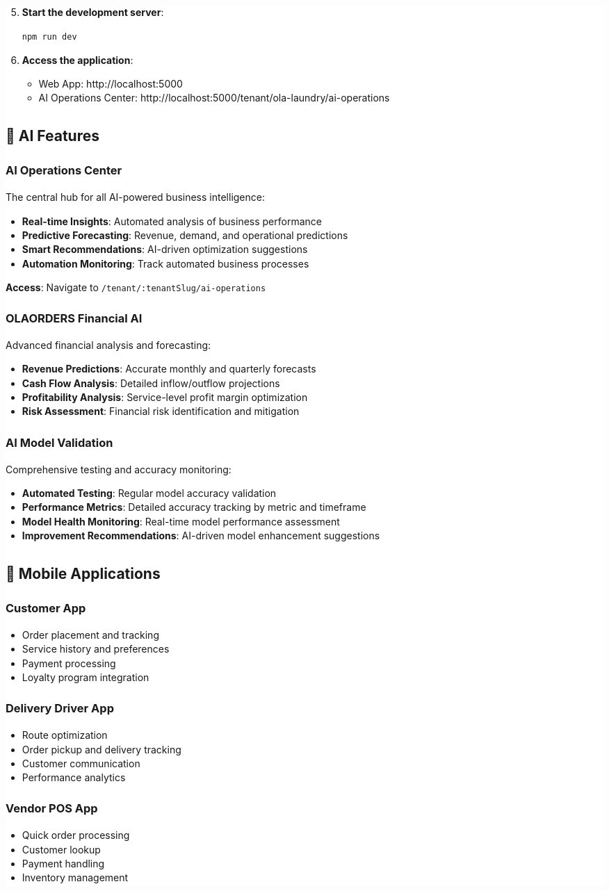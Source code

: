 5. **Start the development server**:
   ```bash
   npm run dev
   ```

6. **Access the application**:
   - Web App: http://localhost:5000
   - AI Operations Center: http://localhost:5000/tenant/ola-laundry/ai-operations

## 🤖 AI Features

### AI Operations Center
The central hub for all AI-powered business intelligence:

- **Real-time Insights**: Automated analysis of business performance
- **Predictive Forecasting**: Revenue, demand, and operational predictions
- **Smart Recommendations**: AI-driven optimization suggestions
- **Automation Monitoring**: Track automated business processes

**Access**: Navigate to `/tenant/:tenantSlug/ai-operations`

### OLAORDERS Financial AI
Advanced financial analysis and forecasting:

- **Revenue Predictions**: Accurate monthly and quarterly forecasts
- **Cash Flow Analysis**: Detailed inflow/outflow projections
- **Profitability Analysis**: Service-level profit margin optimization
- **Risk Assessment**: Financial risk identification and mitigation

### AI Model Validation
Comprehensive testing and accuracy monitoring:

- **Automated Testing**: Regular model accuracy validation
- **Performance Metrics**: Detailed accuracy tracking by metric and timeframe
- **Model Health Monitoring**: Real-time model performance assessment
- **Improvement Recommendations**: AI-driven model enhancement suggestions

## 📱 Mobile Applications

### Customer App
- Order placement and tracking
- Service history and preferences
- Payment processing
- Loyalty program integration

### Delivery Driver App
- Route optimization
- Order pickup and delivery tracking
- Customer communication
- Performance analytics

### Vendor POS App
- Quick order processing
- Customer lookup
- Payment handling
- Inventory management
